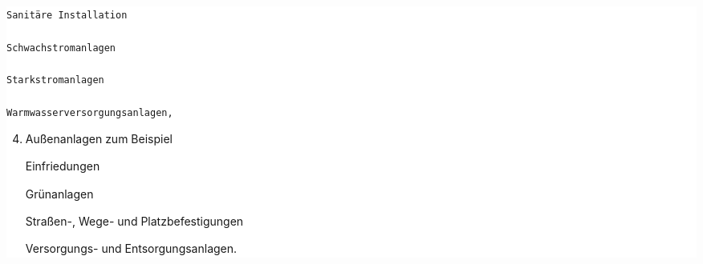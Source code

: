     Sanitäre Installation

    Schwachstromanlagen

    Starkstromanlagen

    Warmwasserversorgungsanlagen,


4.  Außenanlagen                    zum Beispiel

    Einfriedungen

    Grünanlagen

    Straßen-, Wege- und Platzbefestigungen

    Versorgungs- und Entsorgungsanlagen.




